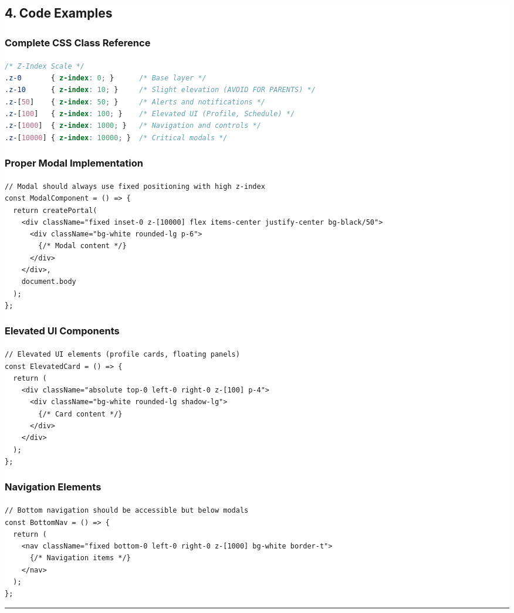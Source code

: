 
## 4. Code Examples

### Complete CSS Class Reference

```css
/* Z-Index Scale */
.z-0       { z-index: 0; }      /* Base layer */
.z-10      { z-index: 10; }     /* Slight elevation (AVOID FOR PARENTS) */
.z-[50]    { z-index: 50; }     /* Alerts and notifications */
.z-[100]   { z-index: 100; }    /* Elevated UI (Profile, Schedule) */
.z-[1000]  { z-index: 1000; }   /* Navigation and controls */
.z-[10000] { z-index: 10000; }  /* Critical modals */
```

### Proper Modal Implementation

```tsx
// Modal should always use fixed positioning with high z-index
const ModalComponent = () => {
  return createPortal(
    <div className="fixed inset-0 z-[10000] flex items-center justify-center bg-black/50">
      <div className="bg-white rounded-lg p-6">
        {/* Modal content */}
      </div>
    </div>,
    document.body
  );
};
```

### Elevated UI Components

```tsx
// Elevated UI elements (profile cards, floating panels)
const ElevatedCard = () => {
  return (
    <div className="absolute top-0 left-0 right-0 z-[100] p-4">
      <div className="bg-white rounded-lg shadow-lg">
        {/* Card content */}
      </div>
    </div>
  );
};
```

### Navigation Elements

```tsx
// Bottom navigation should be accessible but below modals
const BottomNav = () => {
  return (
    <nav className="fixed bottom-0 left-0 right-0 z-[1000] bg-white border-t">
      {/* Navigation items */}
    </nav>
  );
};
```

---